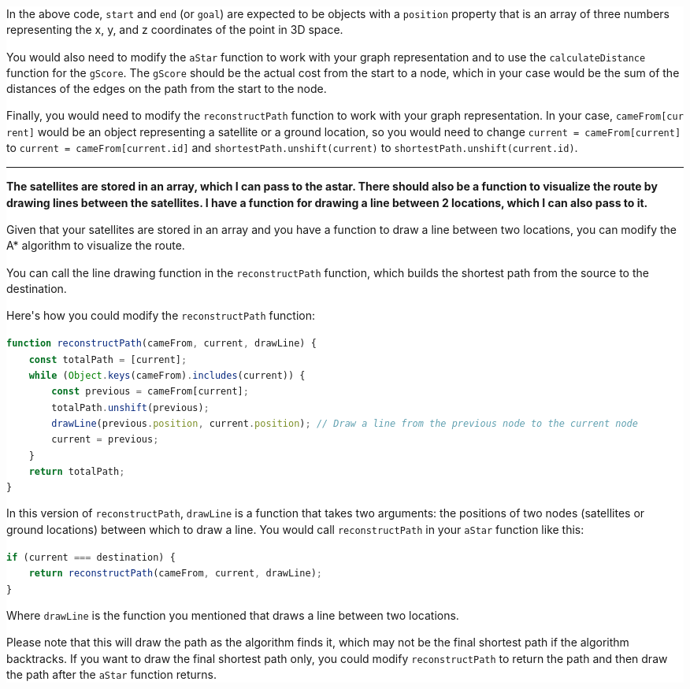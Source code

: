 In the above code, `start` and `end` (or `goal`) are expected to be objects with a `position` property that is an array of three numbers representing the x, y, and z coordinates of the point in 3D space.

You would also need to modify the `aStar` function to work with your graph representation and to use the `calculateDistance` function for the `gScore`. The `gScore` should be the actual cost from the start to a node, which in your case would be the sum of the distances of the edges on the path from the start to the node.

Finally, you would need to modify the `reconstructPath` function to work with your graph representation. In your case, `cameFrom[current]` would be an object representing a satellite or a ground location, so you would need to change `current = cameFrom[current]` to `current = cameFrom[current.id]` and `shortestPath.unshift(current)` to `shortestPath.unshift(current.id)`.

-----------------------------------

**The satellites are stored in an array, which I can pass to the astar. There should also be a function to visualize the route by drawing lines between the satellites. I have a function for drawing a line between 2 locations, which I can also pass to it.**

Given that your satellites are stored in an array and you have a function to draw a line between two locations, you can modify the A* algorithm to visualize the route.

You can call the line drawing function in the `reconstructPath` function, which builds the shortest path from the source to the destination.

Here's how you could modify the `reconstructPath` function:

```javascript
function reconstructPath(cameFrom, current, drawLine) {
    const totalPath = [current];
    while (Object.keys(cameFrom).includes(current)) {
        const previous = cameFrom[current];
        totalPath.unshift(previous);
        drawLine(previous.position, current.position); // Draw a line from the previous node to the current node
        current = previous;
    }
    return totalPath;
}
```

In this version of `reconstructPath`, `drawLine` is a function that takes two arguments: the positions of two nodes (satellites or ground locations) between which to draw a line. You would call `reconstructPath` in your `aStar` function like this:

```javascript
if (current === destination) {
    return reconstructPath(cameFrom, current, drawLine);
}
```

Where `drawLine` is the function you mentioned that draws a line between two locations.

Please note that this will draw the path as the algorithm finds it, which may not be the final shortest path if the algorithm backtracks. If you want to draw the final shortest path only, you could modify `reconstructPath` to return the path and then draw the path after the `aStar` function returns.
